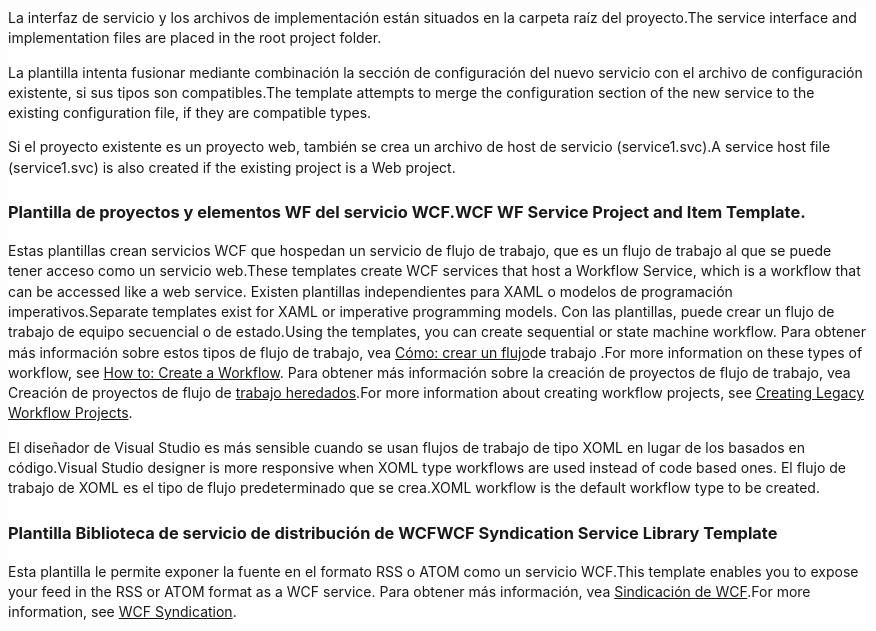  <span data-ttu-id="0680c-137">La interfaz de servicio y los archivos de implementación están situados en la carpeta raíz del proyecto.</span><span class="sxs-lookup"><span data-stu-id="0680c-137">The service interface and implementation files are placed in the root project folder.</span></span>  
  
 <span data-ttu-id="0680c-138">La plantilla intenta fusionar mediante combinación la sección de configuración del nuevo servicio con el archivo de configuración existente, si sus tipos son compatibles.</span><span class="sxs-lookup"><span data-stu-id="0680c-138">The template attempts to merge the configuration section of the new service to the existing configuration file, if they are compatible types.</span></span>  
  
 <span data-ttu-id="0680c-139">Si el proyecto existente es un proyecto web, también se crea un archivo de host de servicio (service1.svc).</span><span class="sxs-lookup"><span data-stu-id="0680c-139">A service host file (service1.svc) is also created if the existing project is a Web project.</span></span>  
  
### <a name="wcf-wf-service-project-and-item-template"></a><span data-ttu-id="0680c-140">Plantilla de proyectos y elementos WF del servicio WCF.</span><span class="sxs-lookup"><span data-stu-id="0680c-140">WCF WF Service Project and Item Template.</span></span>  
 <span data-ttu-id="0680c-141">Estas plantillas crean servicios WCF que hospedan un servicio de flujo de trabajo, que es un flujo de trabajo al que se puede tener acceso como un servicio web.</span><span class="sxs-lookup"><span data-stu-id="0680c-141">These templates create WCF services that host a Workflow Service, which is a workflow that can be accessed like a web service.</span></span> <span data-ttu-id="0680c-142">Existen plantillas independientes para XAML o modelos de programación imperativos.</span><span class="sxs-lookup"><span data-stu-id="0680c-142">Separate templates exist for XAML or imperative programming models.</span></span> <span data-ttu-id="0680c-143">Con las plantillas, puede crear un flujo de trabajo de equipo secuencial o de estado.</span><span class="sxs-lookup"><span data-stu-id="0680c-143">Using the templates, you can create sequential or state machine workflow.</span></span> <span data-ttu-id="0680c-144">Para obtener más información sobre estos tipos de flujo de trabajo, vea [Cómo: crear un flujo](../windows-workflow-foundation/how-to-create-a-workflow.md)de trabajo .</span><span class="sxs-lookup"><span data-stu-id="0680c-144">For more information on these types of workflow, see [How to: Create a Workflow](../windows-workflow-foundation/how-to-create-a-workflow.md).</span></span> <span data-ttu-id="0680c-145">Para obtener más información sobre la creación de proyectos de flujo de trabajo, vea Creación de proyectos de flujo de [trabajo heredados](/visualstudio/workflow-designer/developing-applications-with-the-workflow-designer).</span><span class="sxs-lookup"><span data-stu-id="0680c-145">For more information about creating workflow projects, see [Creating Legacy Workflow Projects](/visualstudio/workflow-designer/developing-applications-with-the-workflow-designer).</span></span>  
  
 <span data-ttu-id="0680c-146">El diseñador de Visual Studio es más sensible cuando se usan flujos de trabajo de tipo XOML en lugar de los basados en código.</span><span class="sxs-lookup"><span data-stu-id="0680c-146">Visual Studio designer is more responsive when XOML type workflows are used instead of code based ones.</span></span> <span data-ttu-id="0680c-147">El flujo de trabajo de XOML es el tipo de flujo predeterminado que se crea.</span><span class="sxs-lookup"><span data-stu-id="0680c-147">XOML workflow is the default workflow type to be created.</span></span>  
  
### <a name="wcf-syndication-service-library-template"></a><span data-ttu-id="0680c-148">Plantilla Biblioteca de servicio de distribución de WCF</span><span class="sxs-lookup"><span data-stu-id="0680c-148">WCF Syndication Service Library Template</span></span>  
 <span data-ttu-id="0680c-149">Esta plantilla le permite exponer la fuente en el formato RSS o ATOM como un servicio WCF.</span><span class="sxs-lookup"><span data-stu-id="0680c-149">This template enables you to expose your feed in the RSS or ATOM format as a WCF service.</span></span> <span data-ttu-id="0680c-150">Para obtener más información, vea [Sindicación de WCF](./feature-details/wcf-syndication.md).</span><span class="sxs-lookup"><span data-stu-id="0680c-150">For more information, see [WCF Syndication](./feature-details/wcf-syndication.md).</span></span>  
  